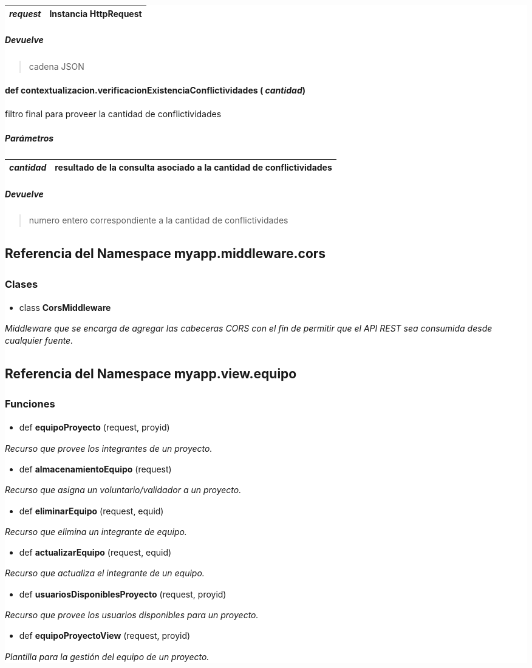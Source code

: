 | *request* | Instancia HttpRequest |
|-----------|-----------------------|


##### Devuelve

>   cadena JSON

#### def contextualizacion.verificacionExistenciaConflictividades ( *cantidad*)

filtro final para proveer la cantidad de conflictividades

##### Parámetros

| *cantidad* | resultado de la consulta asociado a la cantidad de conflictividades |
|------------|---------------------------------------------------------------------|


##### Devuelve

>   numero entero correspondiente a la cantidad de conflictividades

Referencia del Namespace myapp.middleware.cors
----------------------------------------------

### Clases

-   class **CorsMiddleware**

*Middleware que se encarga de agregar las cabeceras CORS con el fin de permitir
que el API REST sea consumida desde cualquier fuente.*

Referencia del Namespace myapp.view.equipo
------------------------------------------

### Funciones

-   def **equipoProyecto** (request, proyid)

*Recurso que provee los integrantes de un proyecto.*

-   def **almacenamientoEquipo** (request)

*Recurso que asigna un voluntario/validador a un proyecto.*

-   def **eliminarEquipo** (request, equid)

*Recurso que elimina un integrante de equipo.*

-   def **actualizarEquipo** (request, equid)

*Recurso que actualiza el integrante de un equipo.*

-   def **usuariosDisponiblesProyecto** (request, proyid)

*Recurso que provee los usuarios disponibles para un proyecto.*

-   def **equipoProyectoView** (request, proyid)

*Plantilla para la gestión del equipo de un proyecto.*

